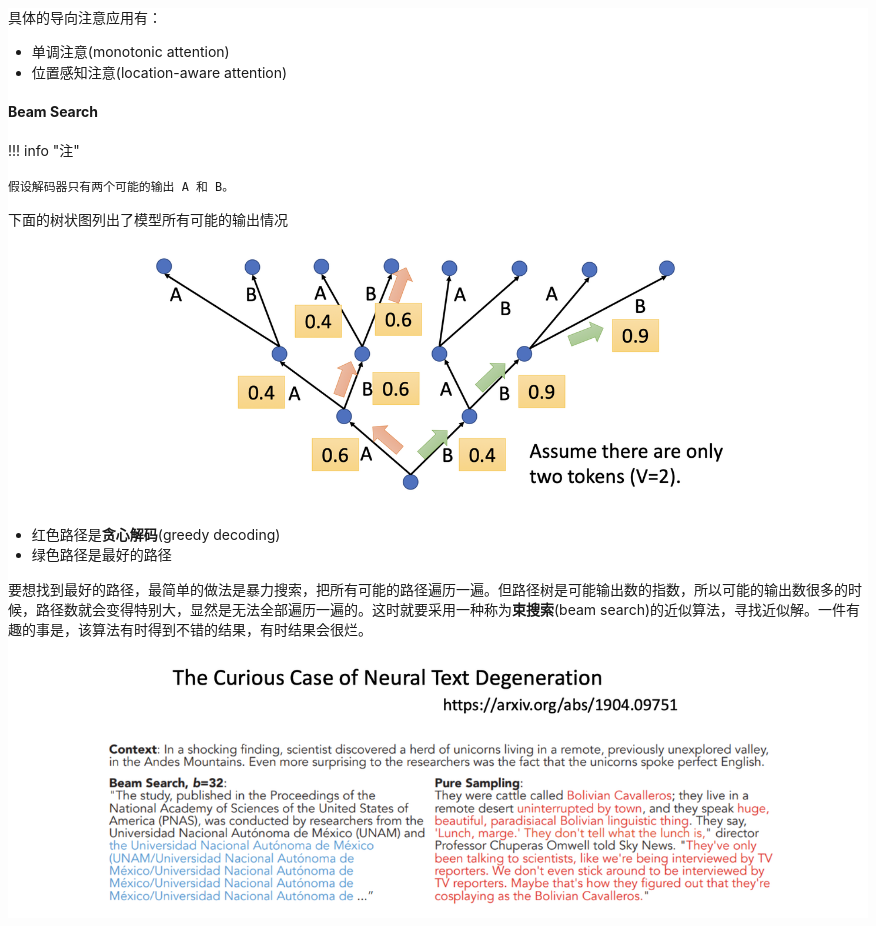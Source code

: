 具体的导向注意应用有：

- 单调注意(monotonic attention)
- 位置感知注意(location-aware attention)


#### Beam Search

!!! info "注"

    假设解码器只有两个可能的输出 A 和 B。

下面的树状图列出了模型所有可能的输出情况

<div style="text-align: center">
    <img src="images/lec5/41.png" width=70%/>
</div>

- 红色路径是**贪心解码**(greedy decoding)
- 绿色路径是最好的路径

要想找到最好的路径，最简单的做法是暴力搜索，把所有可能的路径遍历一遍。但路径树是可能输出数的指数，所以可能的输出数很多的时候，路径数就会变得特别大，显然是无法全部遍历一遍的。这时就要采用一种称为**束搜索**(beam search)的近似算法，寻找近似解。一件有趣的事是，该算法有时得到不错的结果，有时结果会很烂。

<div style="text-align: center">
    <img src="images/lec5/42.png" width=80%/>
</div>
